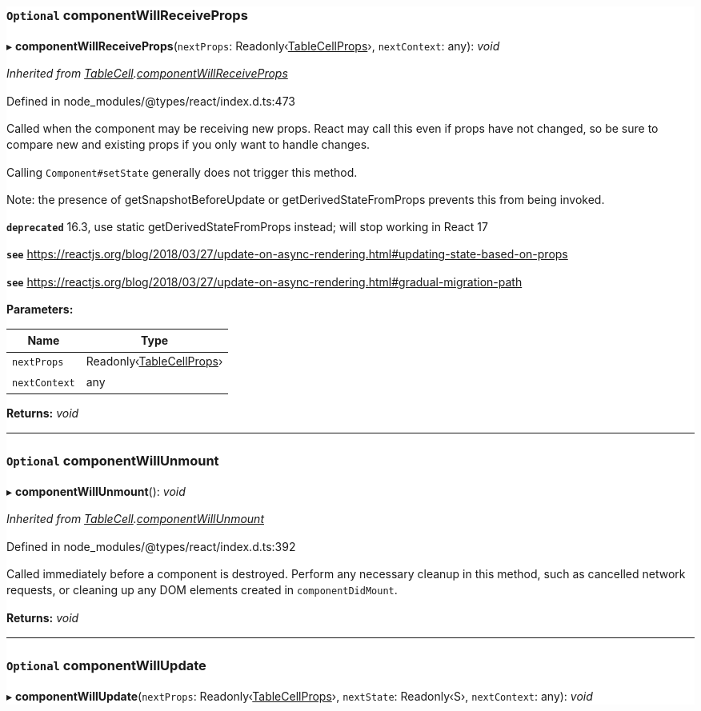 ### `Optional` componentWillReceiveProps

▸ **componentWillReceiveProps**(`nextProps`: Readonly‹[TableCellProps](../interfaces/_tablecell_.tablecellprops.md)›, `nextContext`: any): *void*

*Inherited from [TableCell](_tablecell_.tablecell.md).[componentWillReceiveProps](_tablecell_.tablecell.md#optional-componentwillreceiveprops)*

Defined in node_modules/@types/react/index.d.ts:473

Called when the component may be receiving new props.
React may call this even if props have not changed, so be sure to compare new and existing
props if you only want to handle changes.

Calling `Component#setState` generally does not trigger this method.

Note: the presence of getSnapshotBeforeUpdate or getDerivedStateFromProps
prevents this from being invoked.

**`deprecated`** 16.3, use static getDerivedStateFromProps instead; will stop working in React 17

**`see`** https://reactjs.org/blog/2018/03/27/update-on-async-rendering.html#updating-state-based-on-props

**`see`** https://reactjs.org/blog/2018/03/27/update-on-async-rendering.html#gradual-migration-path

**Parameters:**

Name | Type |
------ | ------ |
`nextProps` | Readonly‹[TableCellProps](../interfaces/_tablecell_.tablecellprops.md)› |
`nextContext` | any |

**Returns:** *void*

___

### `Optional` componentWillUnmount

▸ **componentWillUnmount**(): *void*

*Inherited from [TableCell](_tablecell_.tablecell.md).[componentWillUnmount](_tablecell_.tablecell.md#optional-componentwillunmount)*

Defined in node_modules/@types/react/index.d.ts:392

Called immediately before a component is destroyed. Perform any necessary cleanup in this method, such as
cancelled network requests, or cleaning up any DOM elements created in `componentDidMount`.

**Returns:** *void*

___

### `Optional` componentWillUpdate

▸ **componentWillUpdate**(`nextProps`: Readonly‹[TableCellProps](../interfaces/_tablecell_.tablecellprops.md)›, `nextState`: Readonly‹S›, `nextContext`: any): *void*
